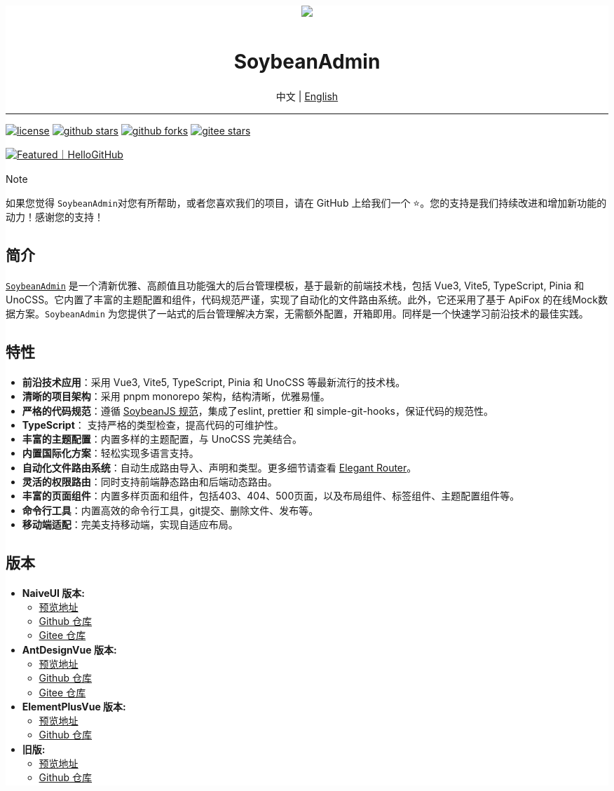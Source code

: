 <div align="center">
	<img src="./public/favicon.svg" width="160" />
	<h1>SoybeanAdmin</h1>
  <span>中文 | <a href="./README.en_US.md">English</a></span>
</div>

---

[![license](https://img.shields.io/badge/license-MIT-green.svg)](./LICENSE)
[![github stars](https://img.shields.io/github/stars/honghuangdc/soybean-admin)](https://github.com/soybeanjs/soybean-admin)
[![github forks](https://img.shields.io/github/forks/honghuangdc/soybean-admin)](https://github.com/soybeanjs/soybean-admin)
[![gitee stars](https://gitee.com/honghuangdc/soybean-admin/badge/star.svg)](https://gitee.com/honghuangdc/soybean-admin)

<a href="https://hellogithub.com/repository/1298f27d5fe54959a16cf9686516ddb3" target="_blank"><img src="https://abroad.hellogithub.com/v1/widgets/recommend.svg?rid=1298f27d5fe54959a16cf9686516ddb3&claim_uid=IiDXWmP4TEntjbV" alt="Featured｜HelloGitHub" style="width: 250px; height: 54px;" width="250" height="54" /></a>

> [!NOTE]
> 如果您觉得 `SoybeanAdmin`对您有所帮助，或者您喜欢我们的项目，请在 GitHub 上给我们一个 ⭐️。您的支持是我们持续改进和增加新功能的动力！感谢您的支持！

## 简介

[`SoybeanAdmin`](https://github.com/soybeanjs/soybean-admin) 是一个清新优雅、高颜值且功能强大的后台管理模板，基于最新的前端技术栈，包括 Vue3, Vite5, TypeScript, Pinia 和 UnoCSS。它内置了丰富的主题配置和组件，代码规范严谨，实现了自动化的文件路由系统。此外，它还采用了基于 ApiFox 的在线Mock数据方案。`SoybeanAdmin` 为您提供了一站式的后台管理解决方案，无需额外配置，开箱即用。同样是一个快速学习前沿技术的最佳实践。

## 特性

- **前沿技术应用**：采用 Vue3, Vite5, TypeScript, Pinia 和 UnoCSS 等最新流行的技术栈。
- **清晰的项目架构**：采用 pnpm monorepo 架构，结构清晰，优雅易懂。
- **严格的代码规范**：遵循 [SoybeanJS 规范](https://docs.soybeanjs.cn/zh/standard)，集成了eslint, prettier 和 simple-git-hooks，保证代码的规范性。
- **TypeScript**： 支持严格的类型检查，提高代码的可维护性。
- **丰富的主题配置**：内置多样的主题配置，与 UnoCSS 完美结合。
- **内置国际化方案**：轻松实现多语言支持。
- **自动化文件路由系统**：自动生成路由导入、声明和类型。更多细节请查看 [Elegant Router](https://github.com/soybeanjs/elegant-router)。
- **灵活的权限路由**：同时支持前端静态路由和后端动态路由。
- **丰富的页面组件**：内置多样页面和组件，包括403、404、500页面，以及布局组件、标签组件、主题配置组件等。
- **命令行工具**：内置高效的命令行工具，git提交、删除文件、发布等。
- **移动端适配**：完美支持移动端，实现自适应布局。


## 版本

- **NaiveUI 版本:**
  - [预览地址](https://naive.soybeanjs.cn/)
  - [Github 仓库](https://github.com/soybeanjs/soybean-admin)
  - [Gitee 仓库](https://gitee.com/honghuangdc/soybean-admin)
- **AntDesignVue 版本:**
  - [预览地址](https://antd.soybeanjs.cn/)
  - [Github 仓库](https://github.com/soybeanjs/soybean-admin-antd)
  - [Gitee 仓库](https://gitee.com/honghuangdc/soybean-admin-antd)
- **ElementPlusVue 版本:**
  - [预览地址](https://elp.soybeanjs.cn/)
  - [Github 仓库](https://github.com/soybeanjs/soybean-admin-element-plus)
- **旧版:**
  - [预览地址](https://legacy.soybeanjs.cn/)
  - [Github 仓库](https://github.com/soybeanjs/soybean-admin/tree/legacy)
